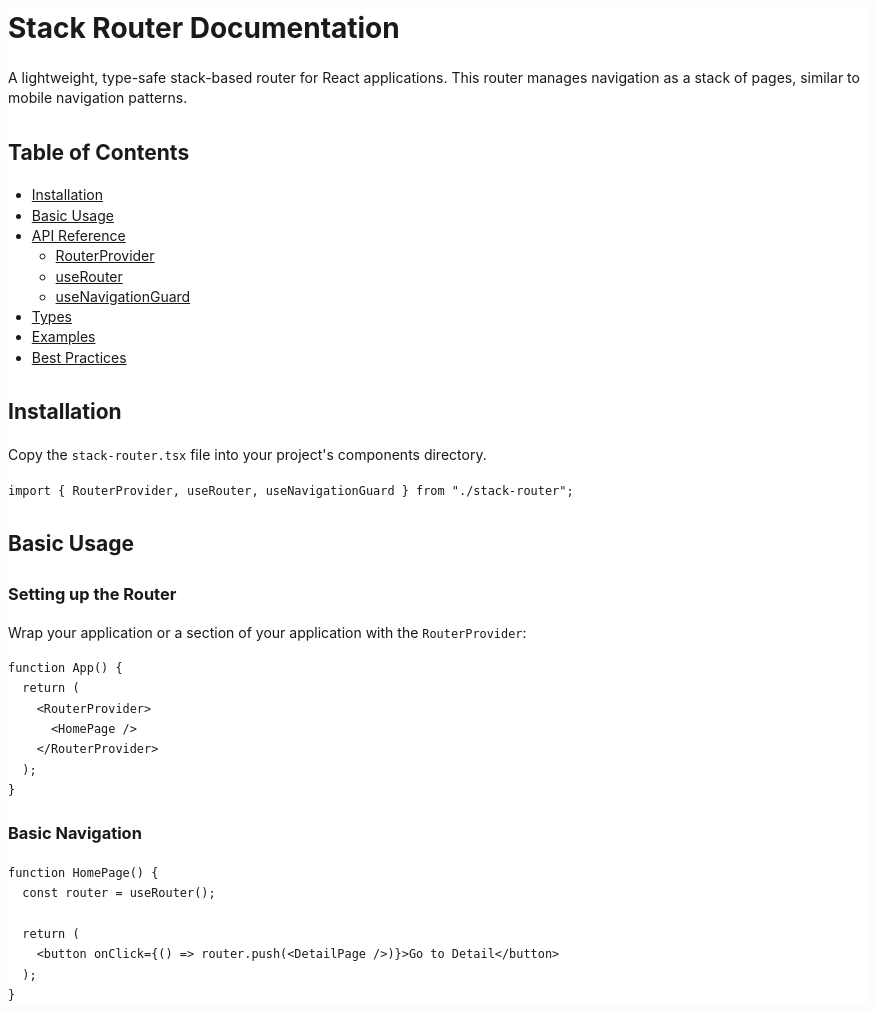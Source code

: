 # Stack Router Documentation

A lightweight, type-safe stack-based router for React applications. This router manages navigation as a stack of pages, similar to mobile navigation patterns.

## Table of Contents

- [Installation](#installation)
- [Basic Usage](#basic-usage)
- [API Reference](#api-reference)
  - [RouterProvider](#routerprovider)
  - [useRouter](#userouter)
  - [useNavigationGuard](#usenavigationguard)
- [Types](#types)
- [Examples](#examples)
- [Best Practices](#best-practices)

## Installation

Copy the `stack-router.tsx` file into your project's components directory.

```tsx
import { RouterProvider, useRouter, useNavigationGuard } from "./stack-router";
```

## Basic Usage

### Setting up the Router

Wrap your application or a section of your application with the `RouterProvider`:

```tsx
function App() {
  return (
    <RouterProvider>
      <HomePage />
    </RouterProvider>
  );
}
```

### Basic Navigation

```tsx
function HomePage() {
  const router = useRouter();

  return (
    <button onClick={() => router.push(<DetailPage />)}>Go to Detail</button>
  );
}
```
